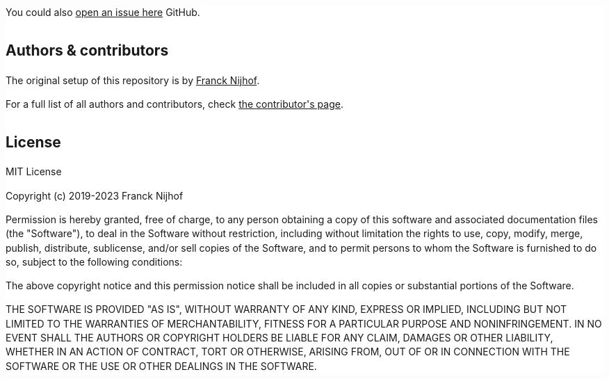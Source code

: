 You could also [open an issue here][issue] GitHub.

## Authors & contributors

The original setup of this repository is by [Franck Nijhof][frenck].

For a full list of all authors and contributors,
check [the contributor's page][contributors].

## License

MIT License

Copyright (c) 2019-2023 Franck Nijhof

Permission is hereby granted, free of charge, to any person obtaining a copy
of this software and associated documentation files (the "Software"), to deal
in the Software without restriction, including without limitation the rights
to use, copy, modify, merge, publish, distribute, sublicense, and/or sell
copies of the Software, and to permit persons to whom the Software is
furnished to do so, subject to the following conditions:

The above copyright notice and this permission notice shall be included in all
copies or substantial portions of the Software.

THE SOFTWARE IS PROVIDED "AS IS", WITHOUT WARRANTY OF ANY KIND, EXPRESS OR
IMPLIED, INCLUDING BUT NOT LIMITED TO THE WARRANTIES OF MERCHANTABILITY,
FITNESS FOR A PARTICULAR PURPOSE AND NONINFRINGEMENT. IN NO EVENT SHALL THE
AUTHORS OR COPYRIGHT HOLDERS BE LIABLE FOR ANY CLAIM, DAMAGES OR OTHER
LIABILITY, WHETHER IN AN ACTION OF CONTRACT, TORT OR OTHERWISE, ARISING FROM,
OUT OF OR IN CONNECTION WITH THE SOFTWARE OR THE USE OR OTHER DEALINGS IN THE
SOFTWARE.

[addon-badge]: https://my.home-assistant.io/badges/supervisor_addon.svg
[addon]: https://my.home-assistant.io/redirect/supervisor_addon/?addon=a0d7b954_wireguard&repository_url=https%3A%2F%2Fgithub.com%2Fhassio-addons%2Frepository
[adguard]: https://github.com/hassio-addons/addon-adguard-home
[contributors]: https://github.com/hassio-addons/addon-wireguard/graphs/contributors
[discord-ha]: https://discord.gg/c5DvZ4e
[discord]: https://discord.me/hassioaddons
[forum]: https://community.home-assistant.io/t/home-assistant-community-add-on-wireguard/134662?u=frenck
[frenck]: https://github.com/frenck
[ha-rest]: https://www.home-assistant.io/integrations/rest/
[issue]: https://github.com/hassio-addons/addon-wireguard/issues
[reddit]: https://reddit.com/r/homeassistant
[releases]: https://github.com/hassio-addons/addon-wireguard/releases
[semver]: https://semver.org/spec/v2.0.0.html
[wireguard-install]: https://www.wireguard.com/install/
[wireguard]: https://www.wireguard.com
